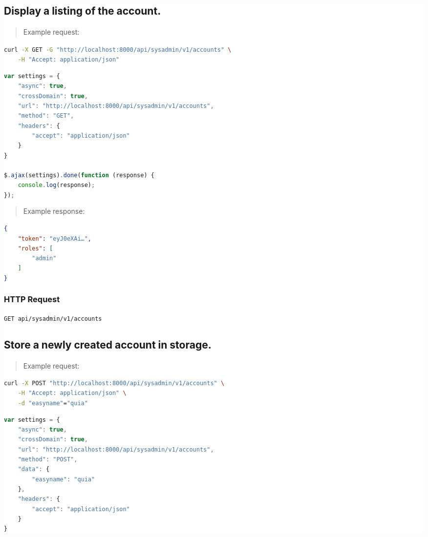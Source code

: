 



## Display a listing of the account.

> Example request:

```bash
curl -X GET -G "http://localhost:8000/api/sysadmin/v1/accounts" \
    -H "Accept: application/json"
```

```javascript
var settings = {
    "async": true,
    "crossDomain": true,
    "url": "http://localhost:8000/api/sysadmin/v1/accounts",
    "method": "GET",
    "headers": {
        "accept": "application/json"
    }
}

$.ajax(settings).done(function (response) {
    console.log(response);
});
```

> Example response:

```json
{
    "token": "eyJ0eXAi…",
    "roles": [
        "admin"
    ]
}
```

### HTTP Request
`GET api/sysadmin/v1/accounts`





## Store a newly created account in storage.

> Example request:

```bash
curl -X POST "http://localhost:8000/api/sysadmin/v1/accounts" \
    -H "Accept: application/json" \
    -d "easyname"="quia" 
```

```javascript
var settings = {
    "async": true,
    "crossDomain": true,
    "url": "http://localhost:8000/api/sysadmin/v1/accounts",
    "method": "POST",
    "data": {
        "easyname": "quia"
    },
    "headers": {
        "accept": "application/json"
    }
}

```